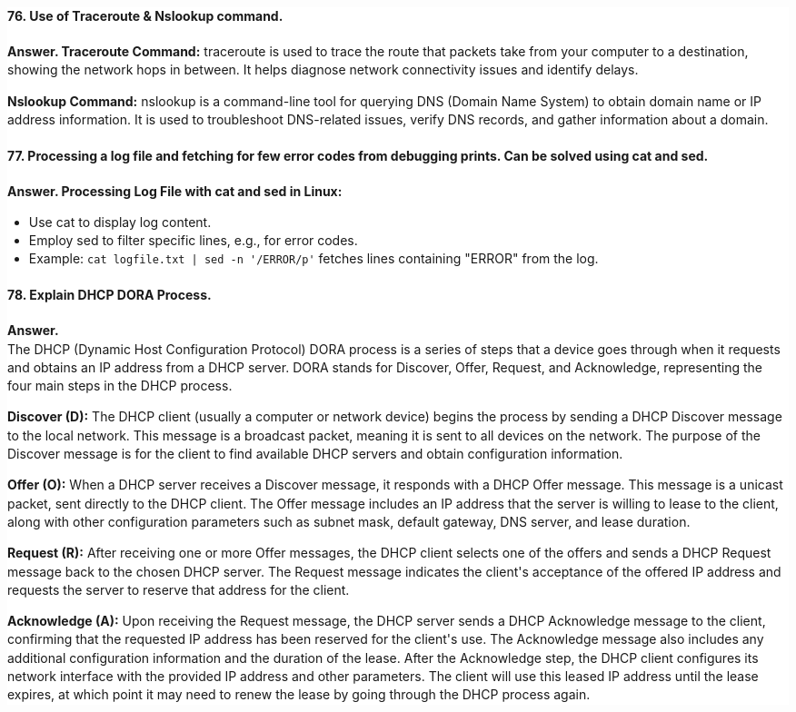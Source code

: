 #### 76. Use of Traceroute & Nslookup command.
**Answer. Traceroute Command:**
traceroute is used to trace the route that packets take from your computer to a destination, showing the network hops in between.
It helps diagnose network connectivity issues and identify delays.

**Nslookup Command:**
nslookup is a command-line tool for querying DNS (Domain Name System) to obtain domain name or IP address information.
It is used to troubleshoot DNS-related issues, verify DNS records, and gather information about a domain.

#### 77. Processing a log file and fetching for few error codes from debugging prints. Can be solved using cat and sed.
**Answer. Processing Log File with cat and sed in Linux:**
- Use cat to display log content.
- Employ sed to filter specific lines, e.g., for error codes.
- Example: `cat logfile.txt | sed -n '/ERROR/p'` fetches lines containing "ERROR" from the log.

#### 78. Explain DHCP DORA Process.
**Answer.**  
The DHCP (Dynamic Host Configuration Protocol) DORA process is a series of steps that a device goes through when it requests and obtains an IP address from a DHCP server. DORA stands for Discover, Offer, Request, and Acknowledge, representing the four main steps in the DHCP process.

**Discover (D):**
The DHCP client (usually a computer or network device) begins the process by sending a DHCP Discover message to the local network. This message is a broadcast packet, meaning it is sent to all devices on the network.
The purpose of the Discover message is for the client to find available DHCP servers and obtain configuration information.

**Offer (O):**
When a DHCP server receives a Discover message, it responds with a DHCP Offer message. This message is a unicast packet, sent directly to the DHCP client.
The Offer message includes an IP address that the server is willing to lease to the client, along with other configuration parameters such as subnet mask, default gateway, DNS server, and lease duration.

**Request (R):**
After receiving one or more Offer messages, the DHCP client selects one of the offers and sends a DHCP Request message back to the chosen DHCP server.
The Request message indicates the client's acceptance of the offered IP address and requests the server to reserve that address for the client.

**Acknowledge (A):**
Upon receiving the Request message, the DHCP server sends a DHCP Acknowledge message to the client, confirming that the requested IP address has been reserved for the client's use.
The Acknowledge message also includes any additional configuration information and the duration of the lease.
After the Acknowledge step, the DHCP client configures its network interface with the provided IP address and other parameters. The client will use this leased IP address until the lease expires, at which point it may need to renew the lease by going through the DHCP process again.
